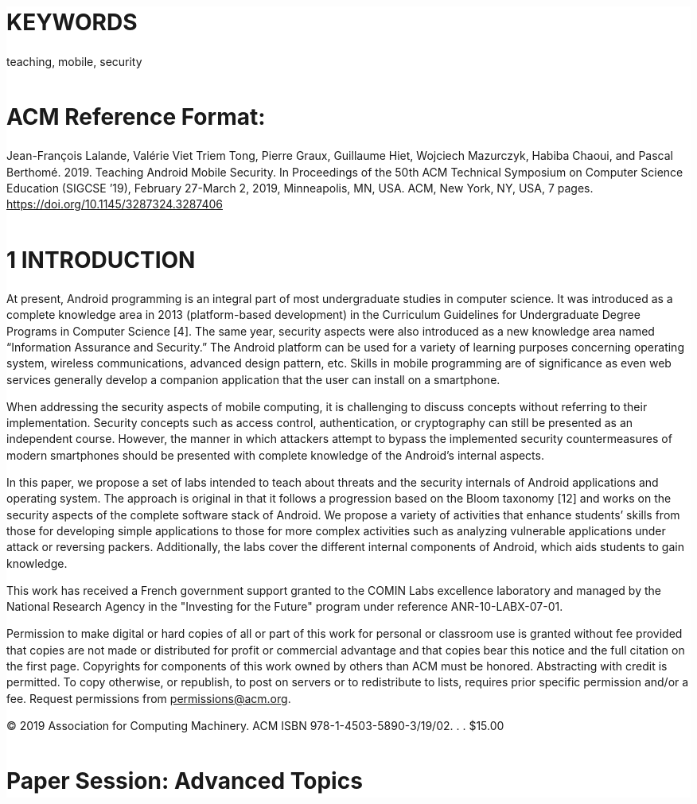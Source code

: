 # KEYWORDS

teaching, mobile, security

# ACM Reference Format:

Jean-François Lalande, Valérie Viet Triem Tong, Pierre Graux, Guillaume Hiet, Wojciech Mazurczyk, Habiba Chaoui, and Pascal Berthomé. 2019. Teaching Android Mobile Security. In Proceedings of the 50th ACM Technical Symposium on Computer Science Education (SIGCSE ’19), February 27-March 2, 2019, Minneapolis, MN, USA. ACM, New York, NY, USA, 7 pages. https://doi.org/10.1145/3287324.3287406

# 1 INTRODUCTION

At present, Android programming is an integral part of most undergraduate studies in computer science. It was introduced as a complete knowledge area in 2013 (platform-based development) in the Curriculum Guidelines for Undergraduate Degree Programs in Computer Science [4]. The same year, security aspects were also introduced as a new knowledge area named “Information Assurance and Security.” The Android platform can be used for a variety of learning purposes concerning operating system, wireless communications, advanced design pattern, etc. Skills in mobile programming are of significance as even web services generally develop a companion application that the user can install on a smartphone.

When addressing the security aspects of mobile computing, it is challenging to discuss concepts without referring to their implementation. Security concepts such as access control, authentication, or cryptography can still be presented as an independent course. However, the manner in which attackers attempt to bypass the implemented security countermeasures of modern smartphones should be presented with complete knowledge of the Android’s internal aspects.

In this paper, we propose a set of labs intended to teach about threats and the security internals of Android applications and operating system. The approach is original in that it follows a progression based on the Bloom taxonomy [12] and works on the security aspects of the complete software stack of Android. We propose a variety of activities that enhance students’ skills from those for developing simple applications to those for more complex activities such as analyzing vulnerable applications under attack or reversing packers. Additionally, the labs cover the different internal components of Android, which aids students to gain knowledge.

This work has received a French government support granted to the COMIN Labs excellence laboratory and managed by the National Research Agency in the "Investing for the Future" program under reference ANR-10-LABX-07-01.

Permission to make digital or hard copies of all or part of this work for personal or classroom use is granted without fee provided that copies are not made or distributed for profit or commercial advantage and that copies bear this notice and the full citation on the first page. Copyrights for components of this work owned by others than ACM must be honored. Abstracting with credit is permitted. To copy otherwise, or republish, to post on servers or to redistribute to lists, requires prior specific permission and/or a fee. Request permissions from permissions@acm.org.

© 2019 Association for Computing Machinery. ACM ISBN 978-1-4503-5890-3/19/02. . . $15.00

# Paper Session: Advanced Topics
